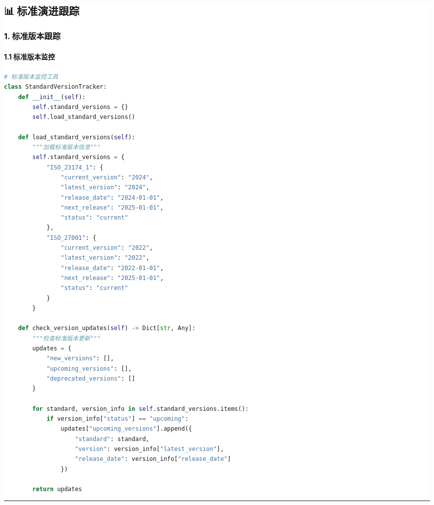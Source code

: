 
## 📊 标准演进跟踪

### 1. 标准版本跟踪

#### 1.1 标准版本监控

```python
# 标准版本监控工具
class StandardVersionTracker:
    def __init__(self):
        self.standard_versions = {}
        self.load_standard_versions()
    
    def load_standard_versions(self):
        """加载标准版本信息"""
        self.standard_versions = {
            "ISO_23174_1": {
                "current_version": "2024",
                "latest_version": "2024",
                "release_date": "2024-01-01",
                "next_release": "2025-01-01",
                "status": "current"
            },
            "ISO_27001": {
                "current_version": "2022",
                "latest_version": "2022",
                "release_date": "2022-01-01",
                "next_release": "2025-01-01",
                "status": "current"
            }
        }
    
    def check_version_updates(self) -> Dict[str, Any]:
        """检查标准版本更新"""
        updates = {
            "new_versions": [],
            "upcoming_versions": [],
            "deprecated_versions": []
        }
        
        for standard, version_info in self.standard_versions.items():
            if version_info["status"] == "upcoming":
                updates["upcoming_versions"].append({
                    "standard": standard,
                    "version": version_info["latest_version"],
                    "release_date": version_info["release_date"]
                })
        
        return updates
```

---